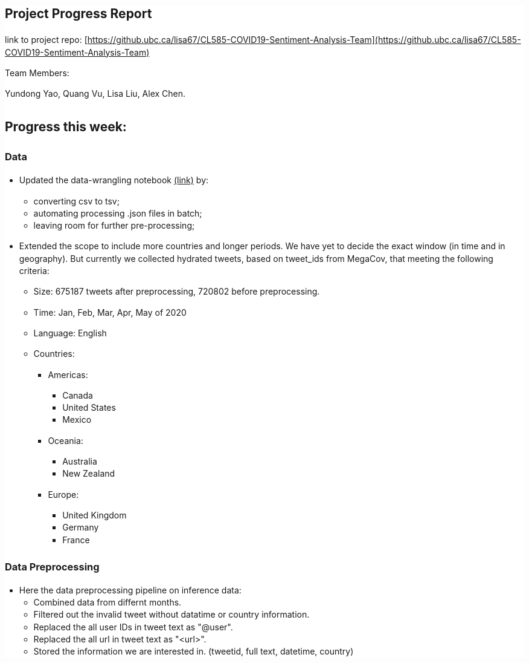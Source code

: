 Project Progress Report
---
link to project repo:
[https://github.ubc.ca/lisa67/CL585-COVID19-Sentiment-Analysis-Team](https://github.ubc.ca/lisa67/CL585-COVID19-Sentiment-Analysis-Team)

Team Members:

Yundong Yao,
Quang Vu,
Lisa Liu,
Alex Chen.


## Progress this week:

### Data

- Updated the data-wrangling notebook [(link)](https://github.ubc.ca/lisa67/CL585-COVID19-Sentiment-Analysis-Team/blob/master/milestone3/data-wrangling/data-wrangling-proof-of-concept.ipynb) by:
	- converting csv to tsv;
	- automating processing .json files in batch; 
	- leaving room for further pre-processing;
 

- Extended the scope to include more countries and longer periods. We have yet to decide the exact window (in time and in geography). But currently we collected hydrated tweets, based on tweet_ids from MegaCov, that meeting the following criteria:
   -  Size: 675187 tweets after preprocessing, 720802 before preprocessing. 	
   -  Time: Jan, Feb, Mar, Apr, May of 2020
   -  Language: English
   -  Countries:
   
	   	-  Americas: 
		   	- Canada
			- United States
			- Mexico
		
		-  Oceania: 
			-  Australia
			-  New Zealand
		
		-  Europe: 
			-  United Kingdom
			-  Germany
			- France
 
### Data Preprocessing

- Here the data preprocessing pipeline on inference data:
	- Combined data from differnt months.
	- Filtered out the invalid tweet without datatime or country information.
	- Replaced the all user IDs in tweet text as "@user".
	- Replaced the all url in tweet text as "\<url\>".
	- Stored the information we are interested in. (tweetid, full text, datetime, country)

